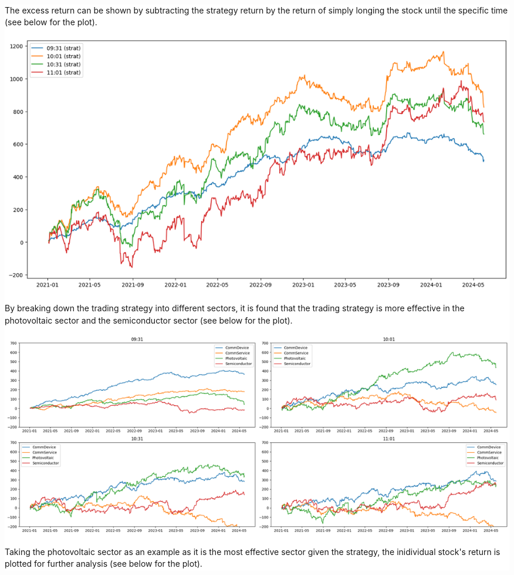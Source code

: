 The excess return can be shown by subtracting the strategy return by the return of simply longing the stock until the specific time (see below for the plot).

![Initial Trading Strategy Excess](images/TradingStrategy_InitialExcess.png)

By breaking down the trading strategy into different sectors, it is found that the trading strategy is more effective in the photovoltaic sector and the semiconductor sector (see below for the plot).

![Trading Strategy by Sector](images/TradingStrategy_Sectors.png)

Taking the photovoltaic sector as an example as it is the most effective sector given the strategy, the inidividual stock's return is plotted for further analysis (see below for the plot).
